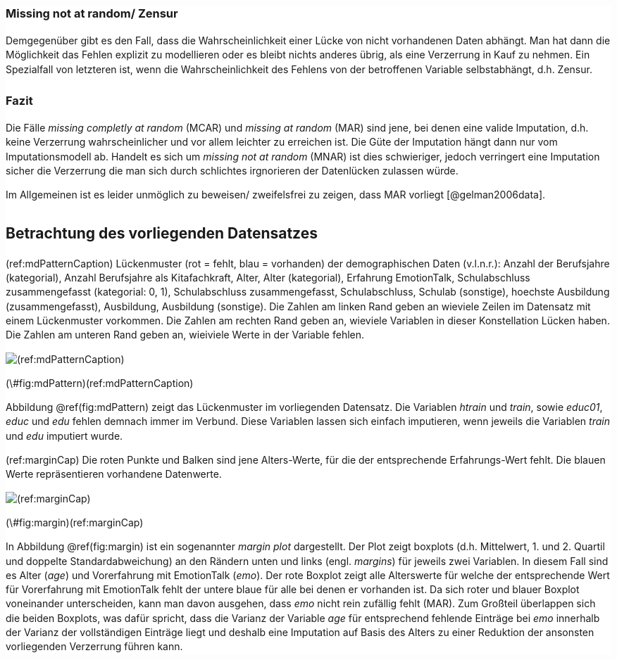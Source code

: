 ### Missing not at random/ Zensur
Demgegenüber gibt es den Fall, dass die Wahrscheinlichkeit einer Lücke von nicht vorhandenen Daten abhängt. Man hat dann die Möglichkeit das Fehlen explizit zu modellieren oder es bleibt nichts anderes übrig, als eine Verzerrung in Kauf zu nehmen. Ein Spezialfall von letzteren ist, wenn die Wahrscheinlichkeit des Fehlens von der betroffenen Variable selbstabhängt, d.h. Zensur.

### Fazit
Die Fälle *missing completly at random* (MCAR) und *missing at random* (MAR) sind jene, bei denen eine valide Imputation, d.h. keine Verzerrung wahrscheinlicher und vor allem leichter zu erreichen ist. Die Güte der Imputation hängt dann nur vom Imputationsmodell ab. Handelt es sich um *missing not at random* (MNAR) ist dies schwieriger, jedoch verringert eine Imputation sicher die Verzerrung die man sich durch schlichtes irgnorieren der Datenlücken zulassen würde. 

Im Allgemeinen ist es leider unmöglich zu beweisen/ zweifelsfrei zu zeigen, dass MAR vorliegt [@gelman2006data]. 

## Betrachtung des vorliegenden Datensatzes

(ref:mdPatternCaption) Lückenmuster (rot = fehlt, blau = vorhanden) der demographischen Daten (v.l.n.r.): Anzahl der Berufsjahre (kategorial), Anzahl Berufsjahre als Kitafachkraft, Alter, Alter (kategorial), Erfahrung EmotionTalk, Schulabschluss zusammengefasst (kategorial: 0, 1), Schulabschluss zusammengefasst, Schulabschluss, Schulab (sonstige), hoechste Ausbildung (zusammengefasst), Ausbildung, Ausbildung (sonstige). Die Zahlen am linken Rand geben an wieviele Zeilen im Datensatz mit einem Lückenmuster vorkommen. Die Zahlen am rechten Rand geben an, wieviele Variablen in dieser Konstellation Lücken haben. Die Zahlen am unteren Rand geben an, wieiviele Werte in der Variable fehlen.

<div class="figure">
<img src="index_files/figure-html/mdPattern-1.png" alt="(ref:mdPatternCaption)" width="672" />
<p class="caption">(\#fig:mdPattern)(ref:mdPatternCaption)</p>
</div>

Abbildung \@ref(fig:mdPattern) zeigt das Lückenmuster im vorliegenden Datensatz. Die Variablen *htrain* und *train*, sowie *educ01*, *educ* und *edu* fehlen demnach immer im Verbund. Diese Variablen lassen sich einfach imputieren, wenn jeweils die Variablen *train* und *edu* imputiert wurde.

(ref:marginCap) Die roten Punkte und Balken sind jene Alters-Werte, für die der entsprechende Erfahrungs-Wert fehlt. Die blauen Werte repräsentieren vorhandene Datenwerte.

<div class="figure">
<img src="index_files/figure-html/margin-1.png" alt="(ref:marginCap)" width="672" />
<p class="caption">(\#fig:margin)(ref:marginCap)</p>
</div>

In Abbildung \@ref(fig:margin) ist ein sogenannter *margin plot* dargestellt. Der Plot zeigt boxplots (d.h. Mittelwert, 1. und 2. Quartil und doppelte Standardabweichung) an den Rändern unten und links (engl. *margins*) für jeweils zwei Variablen. In diesem Fall sind es Alter (*age*) und Vorerfahrung mit EmotionTalk (*emo*). Der rote Boxplot zeigt alle Alterswerte für welche der entsprechende Wert für Vorerfahrung mit EmotionTalk fehlt der untere blaue für alle bei denen er vorhanden ist. Da sich roter und blauer Boxplot voneinander unterscheiden, kann man davon ausgehen, dass *emo* nicht rein zufällig fehlt (MAR). Zum Großteil überlappen sich die beiden Boxplots, was dafür spricht, dass die Varianz der Variable *age* für entsprechend fehlende Einträge bei *emo* innerhalb der Varianz der vollständigen Einträge liegt und deshalb eine Imputation auf Basis des Alters zu einer Reduktion der ansonsten vorliegenden Verzerrung führen kann.
